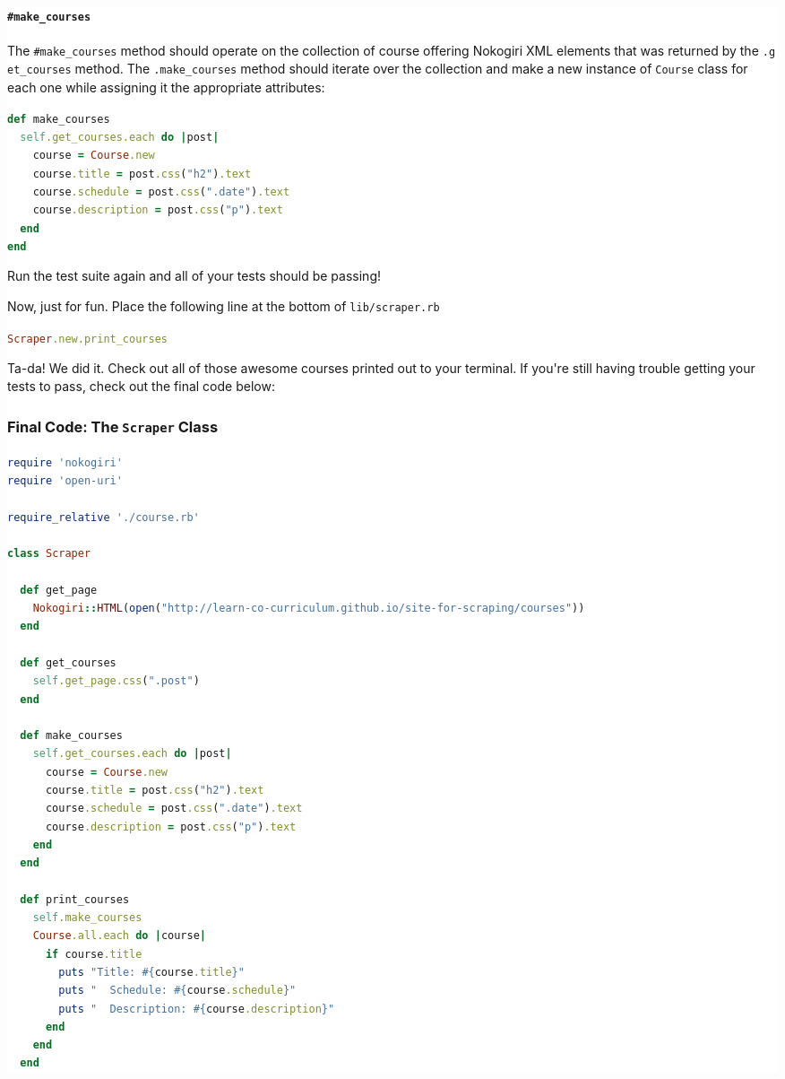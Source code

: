 #### `#make_courses`

The `#make_courses` method should operate on the collection of course offering Nokogiri XML elements that was returned by the `.get_courses` method. The `.make_courses` method should iterate over the collection and make a new instance of `Course` class for each one while assigning it the appropriate attributes:

```ruby
def make_courses
  self.get_courses.each do |post|
    course = Course.new
    course.title = post.css("h2").text
    course.schedule = post.css(".date").text
    course.description = post.css("p").text
  end
end
```

Run the test suite again and all of your tests should be passing!

Now, just for fun. Place the following line at the bottom of `lib/scraper.rb`

```ruby
Scraper.new.print_courses
```

Ta-da! We did it. Check out all of those awesome courses printed out to your terminal. If you're still having trouble getting your tests to pass, check out the final code below:

### Final Code: The `Scraper` Class

```ruby
require 'nokogiri'
require 'open-uri'

require_relative './course.rb'

class Scraper

  def get_page
    Nokogiri::HTML(open("http://learn-co-curriculum.github.io/site-for-scraping/courses"))
  end

  def get_courses
    self.get_page.css(".post")
  end

  def make_courses
    self.get_courses.each do |post|
      course = Course.new
      course.title = post.css("h2").text
      course.schedule = post.css(".date").text
      course.description = post.css("p").text
    end
  end

  def print_courses
    self.make_courses
    Course.all.each do |course|
      if course.title
        puts "Title: #{course.title}"
        puts "  Schedule: #{course.schedule}"
        puts "  Description: #{course.description}"
      end
    end
  end

```